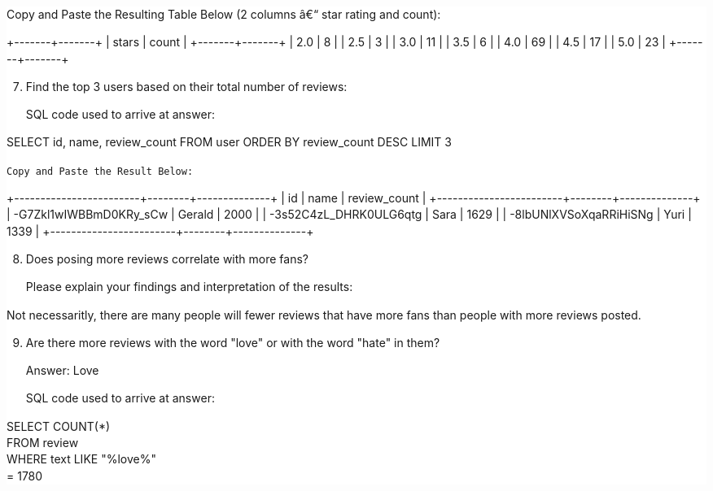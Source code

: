 Copy and Paste the Resulting Table Below (2 columns â€“ star rating and count):
		
+-------+-------+
| stars | count |
+-------+-------+
|   2.0 |     8 |
|   2.5 |     3 |
|   3.0 |    11 |
|   3.5 |     6 |
|   4.0 |    69 |
|   4.5 |    17 |
|   5.0 |    23 |
+-------+-------+

7. Find the top 3 users based on their total number of reviews:
		
	SQL code used to arrive at answer:

SELECT id, name, review_count
FROM user
ORDER BY review_count DESC
LIMIT 3	
		
	Copy and Paste the Result Below:
		
+------------------------+--------+--------------+
| id                     | name   | review_count |
+------------------------+--------+--------------+
| -G7Zkl1wIWBBmD0KRy_sCw | Gerald |         2000 |
| -3s52C4zL_DHRK0ULG6qtg | Sara   |         1629 |
| -8lbUNlXVSoXqaRRiHiSNg | Yuri   |         1339 |
+------------------------+--------+--------------+

8. Does posing more reviews correlate with more fans?

	Please explain your findings and interpretation of the results:
	
Not necessaritly, there are many people will fewer reviews that have more fans than people with more reviews posted.
	
9. Are there more reviews with the word "love" or with the word "hate" in them?

	Answer: Love

	
	SQL code used to arrive at answer:

SELECT COUNT(*)								
FROM review							
WHERE text LIKE "%love%"						
= 1780	
